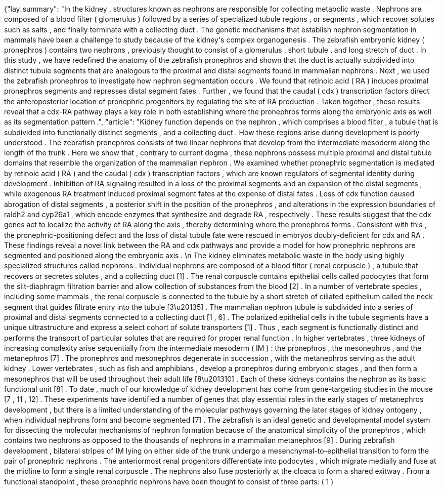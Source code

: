 {"lay_summary": "In the kidney , structures known as nephrons are responsible for collecting metabolic waste . Nephrons are composed of a blood filter ( glomerulus ) followed by a series of specialized tubule regions , or segments , which recover solutes such as salts , and finally terminate with a collecting duct . The genetic mechanisms that establish nephron segmentation in mammals have been a challenge to study because of the kidney's complex organogenesis . The zebrafish embryonic kidney ( pronephros ) contains two nephrons , previously thought to consist of a glomerulus , short tubule , and long stretch of duct . In this study , we have redefined the anatomy of the zebrafish pronephros and shown that the duct is actually subdivided into distinct tubule segments that are analogous to the proximal and distal segments found in mammalian nephrons . Next , we used the zebrafish pronephros to investigate how nephron segmentation occurs . We found that retinoic acid ( RA ) induces proximal pronephros segments and represses distal segment fates . Further , we found that the caudal ( cdx ) transcription factors direct the anteroposterior location of pronephric progenitors by regulating the site of RA production . Taken together , these results reveal that a cdx-RA pathway plays a key role in both establishing where the pronephros forms along the embryonic axis as well as its segmentation pattern .", "article": "Kidney function depends on the nephron , which comprises a blood filter , a tubule that is subdivided into functionally distinct segments , and a collecting duct . How these regions arise during development is poorly understood . The zebrafish pronephros consists of two linear nephrons that develop from the intermediate mesoderm along the length of the trunk . Here we show that , contrary to current dogma , these nephrons possess multiple proximal and distal tubule domains that resemble the organization of the mammalian nephron . We examined whether pronephric segmentation is mediated by retinoic acid ( RA ) and the caudal ( cdx ) transcription factors , which are known regulators of segmental identity during development . Inhibition of RA signaling resulted in a loss of the proximal segments and an expansion of the distal segments , while exogenous RA treatment induced proximal segment fates at the expense of distal fates . Loss of cdx function caused abrogation of distal segments , a posterior shift in the position of the pronephros , and alterations in the expression boundaries of raldh2 and cyp26a1 , which encode enzymes that synthesize and degrade RA , respectively . These results suggest that the cdx genes act to localize the activity of RA along the axis , thereby determining where the pronephros forms . Consistent with this , the pronephric-positioning defect and the loss of distal tubule fate were rescued in embryos doubly-deficient for cdx and RA . These findings reveal a novel link between the RA and cdx pathways and provide a model for how pronephric nephrons are segmented and positioned along the embryonic axis . \\n The kidney eliminates metabolic waste in the body using highly specialized structures called nephrons . Individual nephrons are composed of a blood filter ( renal corpuscle ) , a tubule that recovers or secretes solutes , and a collecting duct \[1\] . The renal corpuscle contains epithelial cells called podocytes that form the slit-diaphragm filtration barrier and allow collection of substances from the blood \[2\] . In a number of vertebrate species , including some mammals , the renal corpuscle is connected to the tubule by a short stretch of ciliated epithelium called the neck segment that guides filtrate entry into the tubule \[3\\u20135\] . The mammalian nephron tubule is subdivided into a series of proximal and distal segments connected to a collecting duct \[1 , 6\] . The polarized epithelial cells in the tubule segments have a unique ultrastructure and express a select cohort of solute transporters \[1\] . Thus , each segment is functionally distinct and performs the transport of particular solutes that are required for proper renal function . In higher vertebrates , three kidneys of increasing complexity arise sequentially from the intermediate mesoderm ( IM ) : the pronephros , the mesonephros , and the metanephros \[7\] . The pronephros and mesonephros degenerate in succession , with the metanephros serving as the adult kidney . Lower vertebrates , such as fish and amphibians , develop a pronephros during embryonic stages , and then form a mesonephros that will be used throughout their adult life \[8\\u201310\] . Each of these kidneys contains the nephron as its basic functional unit \[8\] . To date , much of our knowledge of kidney development has come from gene-targeting studies in the mouse \[7 , 11 , 12\] . These experiments have identified a number of genes that play essential roles in the early stages of metanephros development , but there is a limited understanding of the molecular pathways governing the later stages of kidney ontogeny , when individual nephrons form and become segmented \[7\] . The zebrafish is an ideal genetic and developmental model system for dissecting the molecular mechanisms of nephron formation because of the anatomical simplicity of the pronephros , which contains two nephrons as opposed to the thousands of nephrons in a mammalian metanephros \[9\] . During zebrafish development , bilateral stripes of IM lying on either side of the trunk undergo a mesenchymal-to-epithelial transition to form the pair of pronephric nephrons . The anteriormost renal progenitors differentiate into podocytes , which migrate medially and fuse at the midline to form a single renal corpuscle . The nephrons also fuse posteriorly at the cloaca to form a shared exitway . From a functional standpoint , these pronephric nephrons have been thought to consist of three parts: ( 1 )